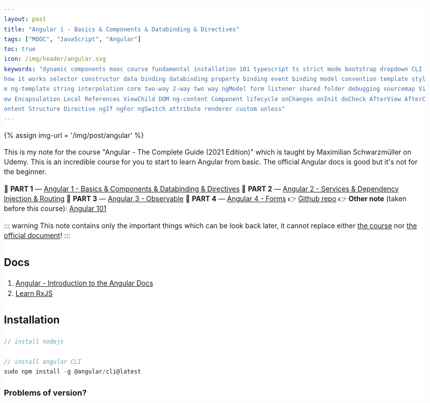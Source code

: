 ```yaml
---
layout: post
title: "Angular 1 - Basics & Components & Databinding & Directives"
tags: ["MOOC", "JavaScript", "Angular"]
toc: true
icon: /img/header/angular.svg
keywords: "dynamic components mooc course fundamental installation 101 typescript ts strict mode bootstrap dropdown CLI how it works selector constructor data binding databinding property binding event binding model convention template style ng-template string interpolation core two-way 2-way two way ngModel form listener shared folder debugging sourcemap View Encapsulation Local References ViewChild DOM ng-content Component lifecycle onChanges onInit doCheck AfterView AfterContent Structure Directive ngIf ngFor ngSwitch attribute renderer custom unless"
---
```


{% assign img-url = '/img/post/angular' %}

This is my note for the course "Angular - The Complete Guide (2021 Edition)" which is taught by Maximilian Schwarzmüller on Udemy. This is an incredible course for you to start to learn Angular from basic. The official Angular docs is good but it's not for the beginner.

🍄 **PART 1** — [Angular  1 - Basics & Components & Databinding & Directives](/angular-1-basics-components-databinding-directives/)
🍄 **PART 2** — [Angular 2 - Services & Dependency Injection & Routing](/angular-2-service-dependency-injection-routing/)
🍄 **PART 3** — [Angular 3 - Observable](/angular-3-observable/)
🍄 **PART 4** —  [Angular 4 - Forms](/angular-4-forms/)
👉 [Github repo](https://github.com/dinhanhthi/learn-angular-complete-guide)
👉 **Other note** (taken before this course): [Angular 101](https://www.notion.so/Angular-101-fcbd5683f8e941f89c709595792b62d2)


::: warning
This note contains only the important things which can be look back later, it cannot replace either [the course](https://www.udemy.com/course/the-complete-guide-to-angular-2/learn/lecture/13914134#overview) nor [the official document](https://angular.io/start)!
:::

## Docs

1. [Angular - Introduction to the Angular Docs](https://angular.io/docs)
2. [Learn RxJS](https://www.learnrxjs.io/)

## Installation

```jsx
// install nodejs

// install angular CLI
sudo npm install -g @angular/cli@latest
```

### Problems of version?
